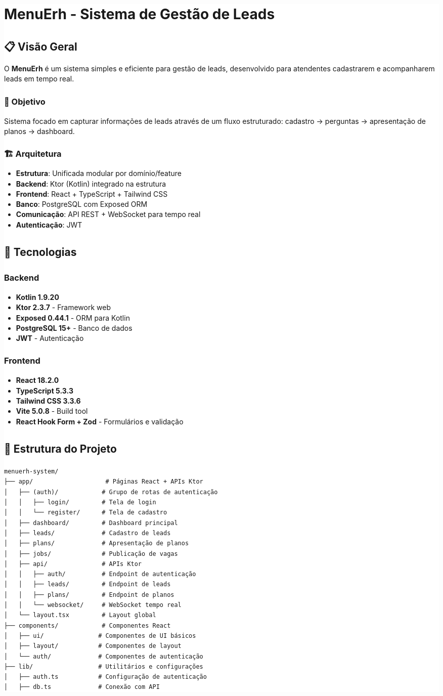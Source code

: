 # MenuErh - Sistema de Gestão de Leads

## 📋 Visão Geral

O **MenuErh** é um sistema simples e eficiente para gestão de leads, desenvolvido para atendentes cadastrarem e acompanharem leads em tempo real.

### 🎯 Objetivo
Sistema focado em capturar informações de leads através de um fluxo estruturado: cadastro → perguntas → apresentação de planos → dashboard.

### 🏗️ Arquitetura
- **Estrutura**: Unificada modular por domínio/feature
- **Backend**: Ktor (Kotlin) integrado na estrutura
- **Frontend**: React + TypeScript + Tailwind CSS
- **Banco**: PostgreSQL com Exposed ORM
- **Comunicação**: API REST + WebSocket para tempo real
- **Autenticação**: JWT

## 🚀 Tecnologias

### Backend
- **Kotlin 1.9.20**
- **Ktor 2.3.7** - Framework web
- **Exposed 0.44.1** - ORM para Kotlin
- **PostgreSQL 15+** - Banco de dados
- **JWT** - Autenticação

### Frontend
- **React 18.2.0**
- **TypeScript 5.3.3**
- **Tailwind CSS 3.3.6**
- **Vite 5.0.8** - Build tool
- **React Hook Form + Zod** - Formulários e validação

## 📁 Estrutura do Projeto

```
menuerh-system/
├── app/                    # Páginas React + APIs Ktor
│   ├── (auth)/            # Grupo de rotas de autenticação
│   │   ├── login/         # Tela de login
│   │   └── register/      # Tela de cadastro
│   ├── dashboard/         # Dashboard principal
│   ├── leads/             # Cadastro de leads
│   ├── plans/             # Apresentação de planos
│   ├── jobs/              # Publicação de vagas
│   ├── api/               # APIs Ktor
│   │   ├── auth/          # Endpoint de autenticação
│   │   ├── leads/         # Endpoint de leads
│   │   ├── plans/         # Endpoint de planos
│   │   └── websocket/     # WebSocket tempo real
│   └── layout.tsx         # Layout global
├── components/            # Componentes React
│   ├── ui/               # Componentes de UI básicos
│   ├── layout/           # Componentes de layout
│   └── auth/             # Componentes de autenticação
├── lib/                  # Utilitários e configurações
│   ├── auth.ts           # Configuração de autenticação
│   ├── db.ts             # Conexão com API
```
